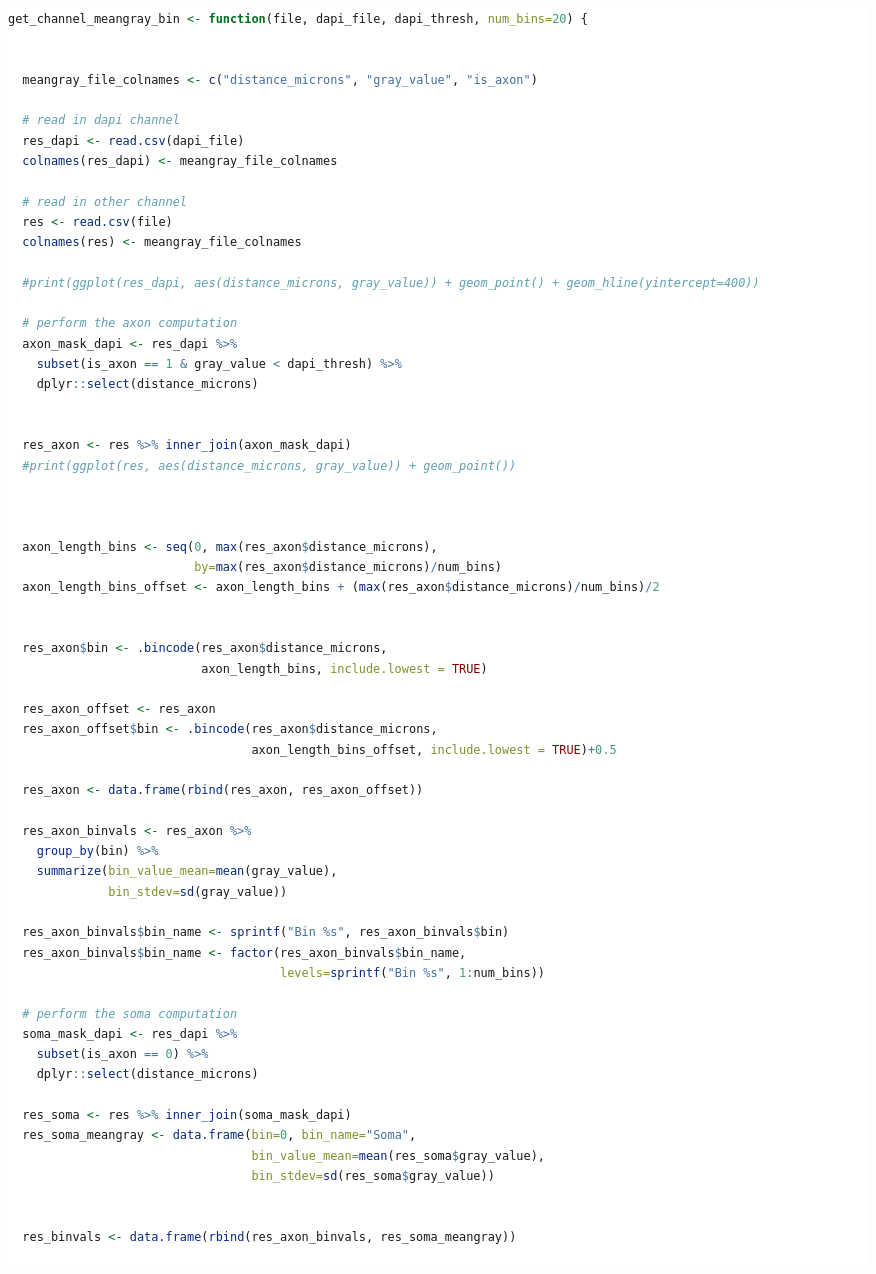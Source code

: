 ``` r
get_channel_meangray_bin <- function(file, dapi_file, dapi_thresh, num_bins=20) {

  
  meangray_file_colnames <- c("distance_microns", "gray_value", "is_axon")  

  # read in dapi channel
  res_dapi <- read.csv(dapi_file) 
  colnames(res_dapi) <- meangray_file_colnames

  # read in other channel
  res <- read.csv(file)
  colnames(res) <- meangray_file_colnames
  
  #print(ggplot(res_dapi, aes(distance_microns, gray_value)) + geom_point() + geom_hline(yintercept=400))
  
  # perform the axon computation
  axon_mask_dapi <- res_dapi %>% 
    subset(is_axon == 1 & gray_value < dapi_thresh) %>% 
    dplyr::select(distance_microns)

  
  res_axon <- res %>% inner_join(axon_mask_dapi)
  #print(ggplot(res, aes(distance_microns, gray_value)) + geom_point())



  axon_length_bins <- seq(0, max(res_axon$distance_microns), 
                          by=max(res_axon$distance_microns)/num_bins)
  axon_length_bins_offset <- axon_length_bins + (max(res_axon$distance_microns)/num_bins)/2
  
  
  res_axon$bin <- .bincode(res_axon$distance_microns, 
                           axon_length_bins, include.lowest = TRUE)
  
  res_axon_offset <- res_axon
  res_axon_offset$bin <- .bincode(res_axon$distance_microns,
                                  axon_length_bins_offset, include.lowest = TRUE)+0.5
  
  res_axon <- data.frame(rbind(res_axon, res_axon_offset))
  
  res_axon_binvals <- res_axon %>% 
    group_by(bin) %>% 
    summarize(bin_value_mean=mean(gray_value),
              bin_stdev=sd(gray_value))
  
  res_axon_binvals$bin_name <- sprintf("Bin %s", res_axon_binvals$bin)
  res_axon_binvals$bin_name <- factor(res_axon_binvals$bin_name, 
                                      levels=sprintf("Bin %s", 1:num_bins))
  
  # perform the soma computation
  soma_mask_dapi <- res_dapi %>%
    subset(is_axon == 0) %>% 
    dplyr::select(distance_microns)
  
  res_soma <- res %>% inner_join(soma_mask_dapi)
  res_soma_meangray <- data.frame(bin=0, bin_name="Soma",
                                  bin_value_mean=mean(res_soma$gray_value),
                                  bin_stdev=sd(res_soma$gray_value))


  res_binvals <- data.frame(rbind(res_axon_binvals, res_soma_meangray))
  
```